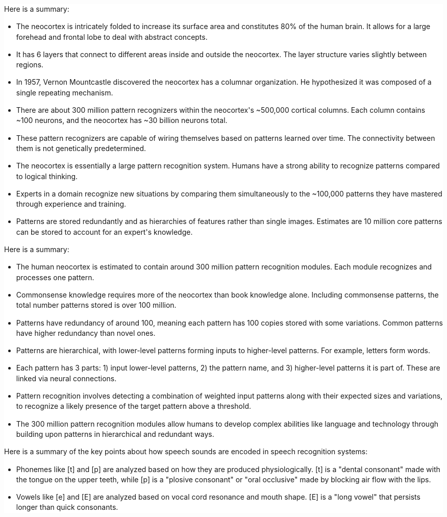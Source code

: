  Here is a summary:

- The neocortex is intricately folded to increase its surface area and constitutes 80% of the human brain. It allows for a large forehead and frontal lobe to deal with abstract concepts. 

- It has 6 layers that connect to different areas inside and outside the neocortex. The layer structure varies slightly between regions. 

- In 1957, Vernon Mountcastle discovered the neocortex has a columnar organization. He hypothesized it was composed of a single repeating mechanism.

- There are about 300 million pattern recognizers within the neocortex's ~500,000 cortical columns. Each column contains ~100 neurons, and the neocortex has ~30 billion neurons total. 

- These pattern recognizers are capable of wiring themselves based on patterns learned over time. The connectivity between them is not genetically predetermined. 

- The neocortex is essentially a large pattern recognition system. Humans have a strong ability to recognize patterns compared to logical thinking. 

- Experts in a domain recognize new situations by comparing them simultaneously to the ~100,000 patterns they have mastered through experience and training.

- Patterns are stored redundantly and as hierarchies of features rather than single images. Estimates are 10 million core patterns can be stored to account for an expert's knowledge.

 Here is a summary:

- The human neocortex is estimated to contain around 300 million pattern recognition modules. Each module recognizes and processes one pattern. 

- Commonsense knowledge requires more of the neocortex than book knowledge alone. Including commonsense patterns, the total number patterns stored is over 100 million. 

- Patterns have redundancy of around 100, meaning each pattern has 100 copies stored with some variations. Common patterns have higher redundancy than novel ones.

- Patterns are hierarchical, with lower-level patterns forming inputs to higher-level patterns. For example, letters form words. 

- Each pattern has 3 parts: 1) input lower-level patterns, 2) the pattern name, and 3) higher-level patterns it is part of. These are linked via neural connections.

- Pattern recognition involves detecting a combination of weighted input patterns along with their expected sizes and variations, to recognize a likely presence of the target pattern above a threshold. 

- The 300 million pattern recognition modules allow humans to develop complex abilities like language and technology through building upon patterns in hierarchical and redundant ways.

 Here is a summary of the key points about how speech sounds are encoded in speech recognition systems:

- Phonemes like [t] and [p] are analyzed based on how they are produced physiologically. [t] is a "dental consonant" made with the tongue on the upper teeth, while [p] is a "plosive consonant" or "oral occlusive" made by blocking air flow with the lips. 

- Vowels like [e] and [E] are analyzed based on vocal cord resonance and mouth shape. [E] is a "long vowel" that persists longer than quick consonants.
